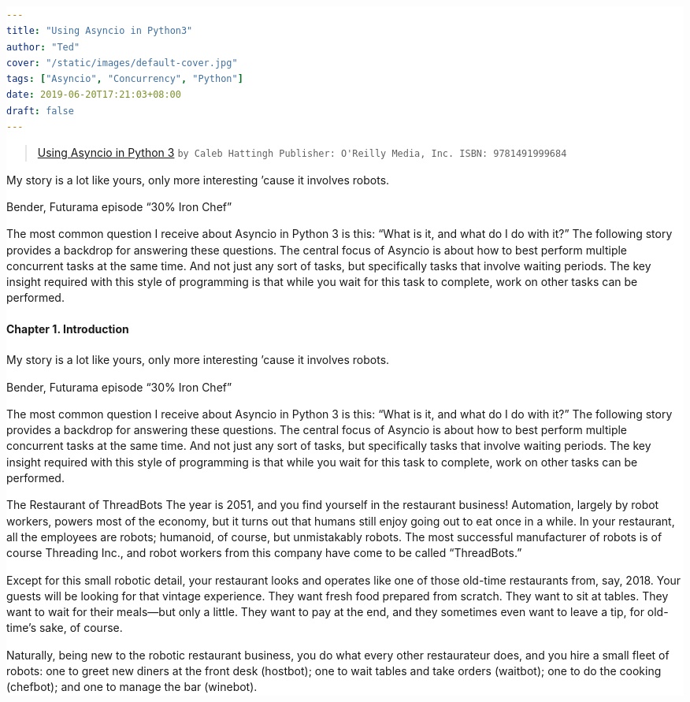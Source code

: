 ```yaml
---
title: "Using Asyncio in Python3"
author: "Ted"
cover: "/static/images/default-cover.jpg"
tags: ["Asyncio", "Concurrency", "Python"]
date: 2019-06-20T17:21:03+08:00
draft: false
---
```


> [Using Asyncio in Python 3](https://learning.oreilly.com/library/view/using-asyncio-in/9781491999691/) `by Caleb Hattingh Publisher: O'Reilly Media, Inc. ISBN: 9781491999684`

My story is a lot like yours, only more interesting ’cause it involves robots.

Bender, Futurama episode “30% Iron Chef”

The most common question I receive about Asyncio in Python 3 is this: “What is it, and what do I do with it?” The following story provides a backdrop for answering these questions. The central focus of Asyncio is about how to best perform multiple concurrent tasks at the same time. And not just any sort of tasks, but specifically tasks that involve waiting periods. The key insight required with this style of programming is that while you wait for this task to complete, work on other tasks can be performed.



#### Chapter 1. Introduction

My story is a lot like yours, only more interesting ’cause it involves robots.

Bender, Futurama episode “30% Iron Chef”

The most common question I receive about Asyncio in Python 3 is this: “What is it, and what do I do with it?” The following story provides a backdrop for answering these questions. The central focus of Asyncio is about how to best perform multiple concurrent tasks at the same time. And not just any sort of tasks, but specifically tasks that involve waiting periods. The key insight required with this style of programming is that while you wait for this task to complete, work on other tasks can be performed.

The Restaurant of ThreadBots
The year is 2051, and you find yourself in the restaurant business! Automation, largely by robot workers, powers most of the economy, but it turns out that humans still enjoy going out to eat once in a while. In your restaurant, all the employees are robots; humanoid, of course, but unmistakably robots. The most successful manufacturer of robots is of course Threading Inc., and robot workers from this company have come to be called “ThreadBots.”

Except for this small robotic detail, your restaurant looks and operates like one of those old-time restaurants from, say, 2018. Your guests will be looking for that vintage experience. They want fresh food prepared from scratch. They want to sit at tables. They want to wait for their meals—but only a little. They want to pay at the end, and they sometimes even want to leave a tip, for old-time’s sake, of course.

Naturally, being new to the robotic restaurant business, you do what every other restaurateur does, and you hire a small fleet of robots: one to greet new diners at the front desk (hostbot); one to wait tables and take orders (waitbot); one to do the cooking (chefbot); and one to manage the bar (winebot).
